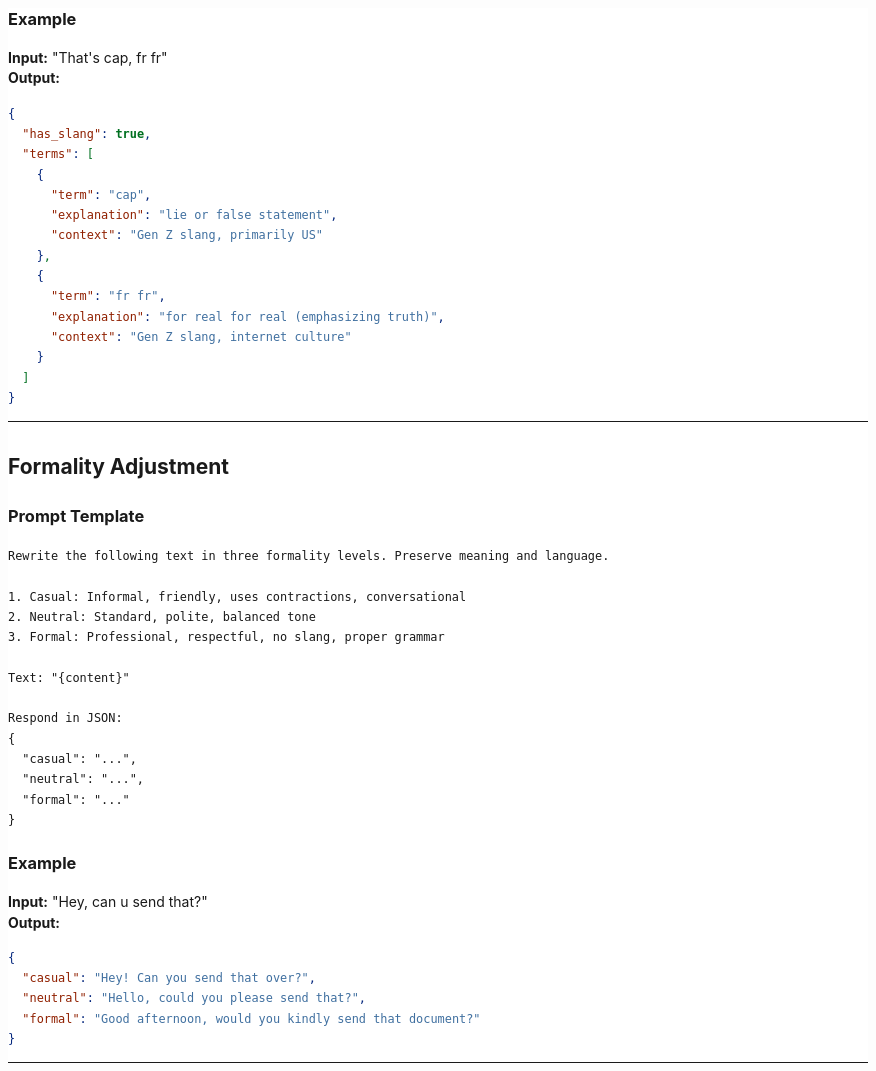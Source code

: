 ### Example
**Input:** "That's cap, fr fr"  
**Output:**
```json
{
  "has_slang": true,
  "terms": [
    {
      "term": "cap",
      "explanation": "lie or false statement",
      "context": "Gen Z slang, primarily US"
    },
    {
      "term": "fr fr",
      "explanation": "for real for real (emphasizing truth)",
      "context": "Gen Z slang, internet culture"
    }
  ]
}
```

---

## Formality Adjustment

### Prompt Template
```
Rewrite the following text in three formality levels. Preserve meaning and language.

1. Casual: Informal, friendly, uses contractions, conversational
2. Neutral: Standard, polite, balanced tone
3. Formal: Professional, respectful, no slang, proper grammar

Text: "{content}"

Respond in JSON:
{
  "casual": "...",
  "neutral": "...",
  "formal": "..."
}
```

### Example
**Input:** "Hey, can u send that?"  
**Output:**
```json
{
  "casual": "Hey! Can you send that over?",
  "neutral": "Hello, could you please send that?",
  "formal": "Good afternoon, would you kindly send that document?"
}
```

---
